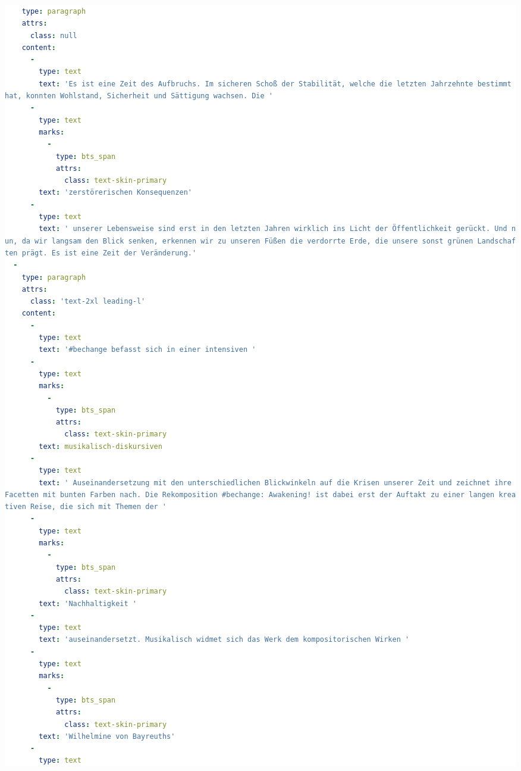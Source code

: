 ```yaml
    type: paragraph
    attrs:
      class: null
    content:
      -
        type: text
        text: 'Es ist eine Zeit des Aufbruchs. Im sicheren Schoß der Stabilität, welche die letzten Jahrzehnte bestimmt hat, konnten Wohlstand, Sicherheit und Sättigung wachsen. Die '
      -
        type: text
        marks:
          -
            type: bts_span
            attrs:
              class: text-skin-primary
        text: 'zerstörerischen Konsequenzen'
      -
        type: text
        text: ' unserer Lebensweise sind erst in den letzten Jahren wirklich ins Licht der Öffentlichkeit gerückt. Und nun, da wir langsam den Blick senken, erkennen wir zu unseren Füßen die verdorrte Erde, die unsere sonst grünen Landschaften prägt. Es ist eine Zeit der Veränderung.'
  -
    type: paragraph
    attrs:
      class: 'text-2xl leading-l'
    content:
      -
        type: text
        text: '#bechange befasst sich in einer intensiven '
      -
        type: text
        marks:
          -
            type: bts_span
            attrs:
              class: text-skin-primary
        text: musikalisch-diskursiven
      -
        type: text
        text: ' Auseinandersetzung mit den unterschiedlichen Blickwinkeln auf die Krisen unserer Zeit und zeichnet ihre Facetten mit bunten Farben nach. Die Rekomposition #bechange: Awakening! ist dabei erst der Auftakt zu einer langen kreativen Reise, die sich mit Themen der '
      -
        type: text
        marks:
          -
            type: bts_span
            attrs:
              class: text-skin-primary
        text: 'Nachhaltigkeit '
      -
        type: text
        text: 'auseinandersetzt. Musikalisch widmet sich das Werk dem kompositorischen Wirken '
      -
        type: text
        marks:
          -
            type: bts_span
            attrs:
              class: text-skin-primary
        text: 'Wilhelmine von Bayreuths'
      -
        type: text
```